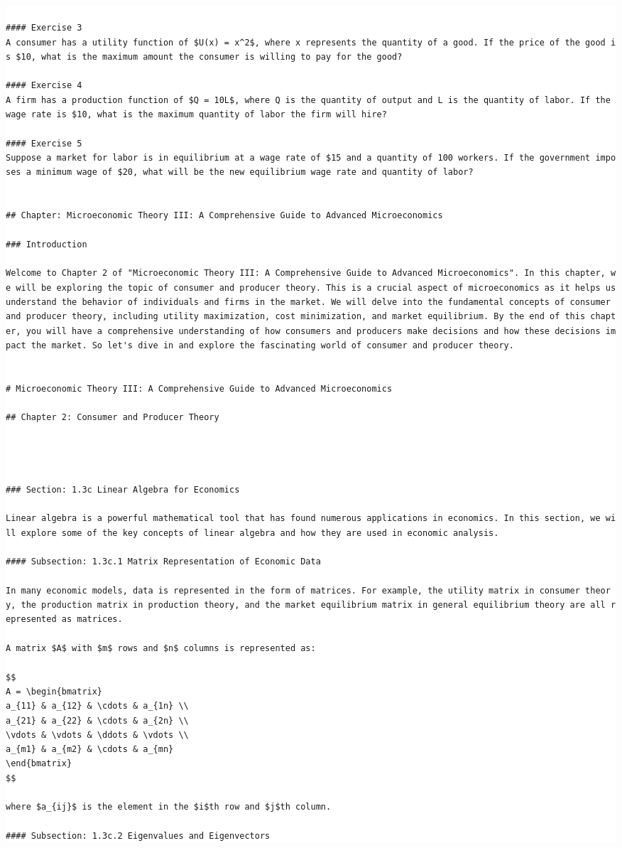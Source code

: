 ```

#### Exercise 3
A consumer has a utility function of $U(x) = x^2$, where x represents the quantity of a good. If the price of the good is $10, what is the maximum amount the consumer is willing to pay for the good?

#### Exercise 4
A firm has a production function of $Q = 10L$, where Q is the quantity of output and L is the quantity of labor. If the wage rate is $10, what is the maximum quantity of labor the firm will hire?

#### Exercise 5
Suppose a market for labor is in equilibrium at a wage rate of $15 and a quantity of 100 workers. If the government imposes a minimum wage of $20, what will be the new equilibrium wage rate and quantity of labor?


## Chapter: Microeconomic Theory III: A Comprehensive Guide to Advanced Microeconomics

### Introduction

Welcome to Chapter 2 of "Microeconomic Theory III: A Comprehensive Guide to Advanced Microeconomics". In this chapter, we will be exploring the topic of consumer and producer theory. This is a crucial aspect of microeconomics as it helps us understand the behavior of individuals and firms in the market. We will delve into the fundamental concepts of consumer and producer theory, including utility maximization, cost minimization, and market equilibrium. By the end of this chapter, you will have a comprehensive understanding of how consumers and producers make decisions and how these decisions impact the market. So let's dive in and explore the fascinating world of consumer and producer theory.


# Microeconomic Theory III: A Comprehensive Guide to Advanced Microeconomics

## Chapter 2: Consumer and Producer Theory




### Section: 1.3c Linear Algebra for Economics

Linear algebra is a powerful mathematical tool that has found numerous applications in economics. In this section, we will explore some of the key concepts of linear algebra and how they are used in economic analysis.

#### Subsection: 1.3c.1 Matrix Representation of Economic Data

In many economic models, data is represented in the form of matrices. For example, the utility matrix in consumer theory, the production matrix in production theory, and the market equilibrium matrix in general equilibrium theory are all represented as matrices. 

A matrix $A$ with $m$ rows and $n$ columns is represented as:

$$
A = \begin{bmatrix}
a_{11} & a_{12} & \cdots & a_{1n} \\
a_{21} & a_{22} & \cdots & a_{2n} \\
\vdots & \vdots & \ddots & \vdots \\
a_{m1} & a_{m2} & \cdots & a_{mn}
\end{bmatrix}
$$

where $a_{ij}$ is the element in the $i$th row and $j$th column.

#### Subsection: 1.3c.2 Eigenvalues and Eigenvectors

```